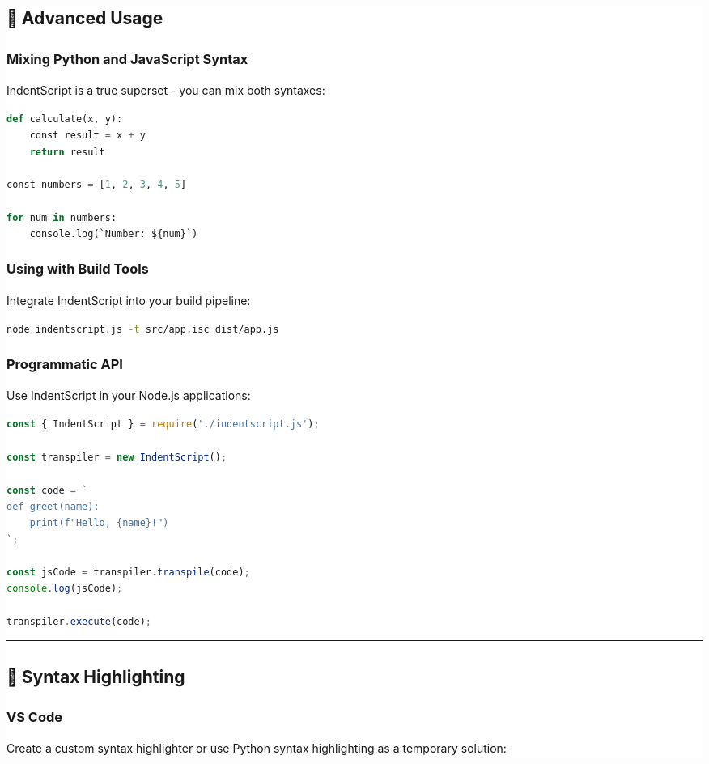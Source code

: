 
## 🔧 Advanced Usage

### Mixing Python and JavaScript Syntax

IndentScript is a true superset - you can mix both syntaxes:

```python
def calculate(x, y):
    const result = x + y
    return result

const numbers = [1, 2, 3, 4, 5]

for num in numbers:
    console.log(`Number: ${num}`)
```

### Using with Build Tools

Integrate IndentScript into your build pipeline:

```bash
node indentscript.js -t src/app.isc dist/app.js
```

### Programmatic API

Use IndentScript in your Node.js applications:

```javascript
const { IndentScript } = require('./indentscript.js');

const transpiler = new IndentScript();

const code = `
def greet(name):
    print(f"Hello, {name}!")
`;

const jsCode = transpiler.transpile(code);
console.log(jsCode);

transpiler.execute(code);
```

---

## 🎨 Syntax Highlighting

### VS Code

Create a custom syntax highlighter or use Python syntax highlighting as a temporary solution:
